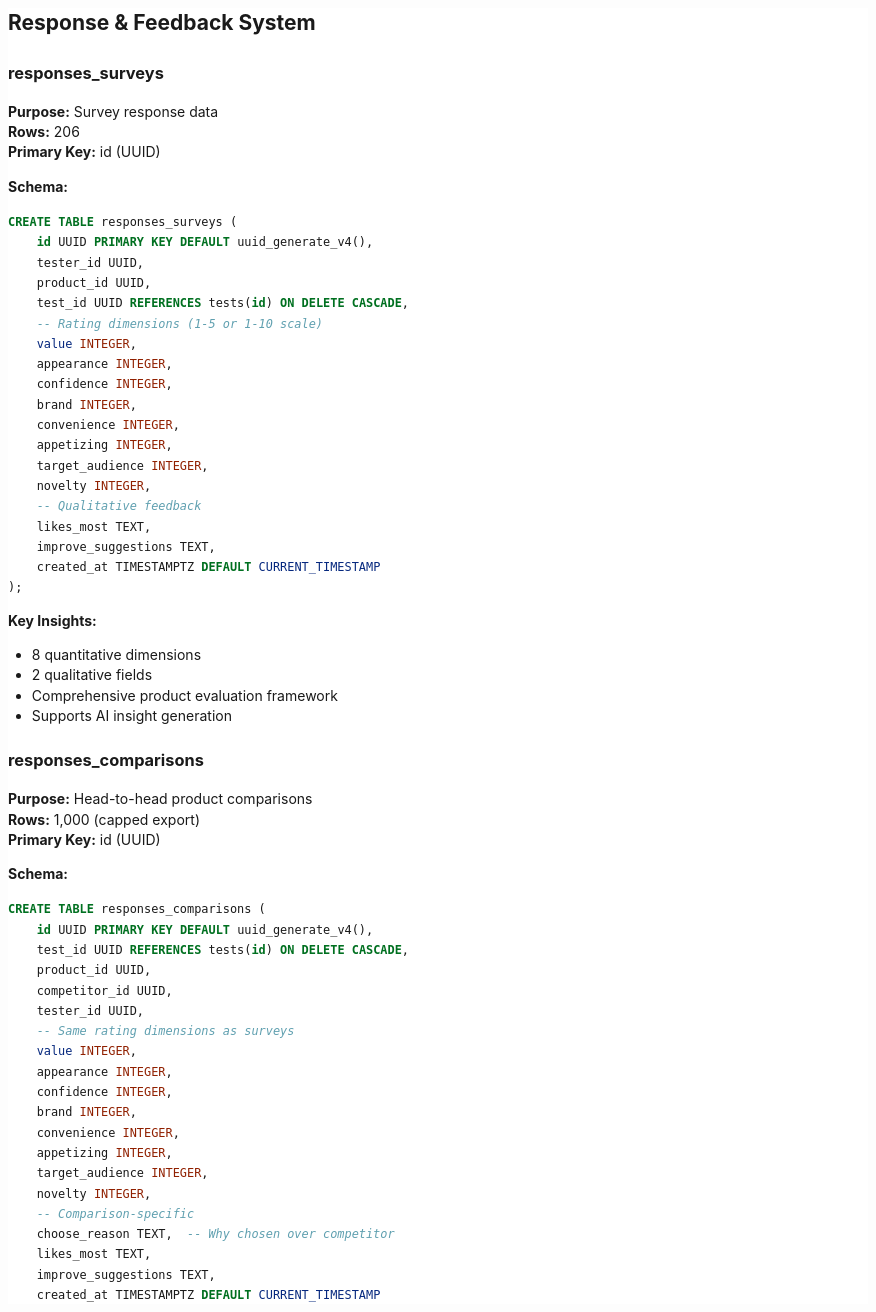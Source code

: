 ## Response & Feedback System

### responses_surveys

**Purpose:** Survey response data  
**Rows:** 206  
**Primary Key:** id (UUID)

**Schema:**
```sql
CREATE TABLE responses_surveys (
    id UUID PRIMARY KEY DEFAULT uuid_generate_v4(),
    tester_id UUID,
    product_id UUID,
    test_id UUID REFERENCES tests(id) ON DELETE CASCADE,
    -- Rating dimensions (1-5 or 1-10 scale)
    value INTEGER,
    appearance INTEGER,
    confidence INTEGER,
    brand INTEGER,
    convenience INTEGER,
    appetizing INTEGER,
    target_audience INTEGER,
    novelty INTEGER,
    -- Qualitative feedback
    likes_most TEXT,
    improve_suggestions TEXT,
    created_at TIMESTAMPTZ DEFAULT CURRENT_TIMESTAMP
);
```

**Key Insights:**
- 8 quantitative dimensions
- 2 qualitative fields
- Comprehensive product evaluation framework
- Supports AI insight generation

### responses_comparisons

**Purpose:** Head-to-head product comparisons  
**Rows:** 1,000 (capped export)  
**Primary Key:** id (UUID)

**Schema:**
```sql
CREATE TABLE responses_comparisons (
    id UUID PRIMARY KEY DEFAULT uuid_generate_v4(),
    test_id UUID REFERENCES tests(id) ON DELETE CASCADE,
    product_id UUID,
    competitor_id UUID,
    tester_id UUID,
    -- Same rating dimensions as surveys
    value INTEGER,
    appearance INTEGER,
    confidence INTEGER,
    brand INTEGER,
    convenience INTEGER,
    appetizing INTEGER,
    target_audience INTEGER,
    novelty INTEGER,
    -- Comparison-specific
    choose_reason TEXT,  -- Why chosen over competitor
    likes_most TEXT,
    improve_suggestions TEXT,
    created_at TIMESTAMPTZ DEFAULT CURRENT_TIMESTAMP
```